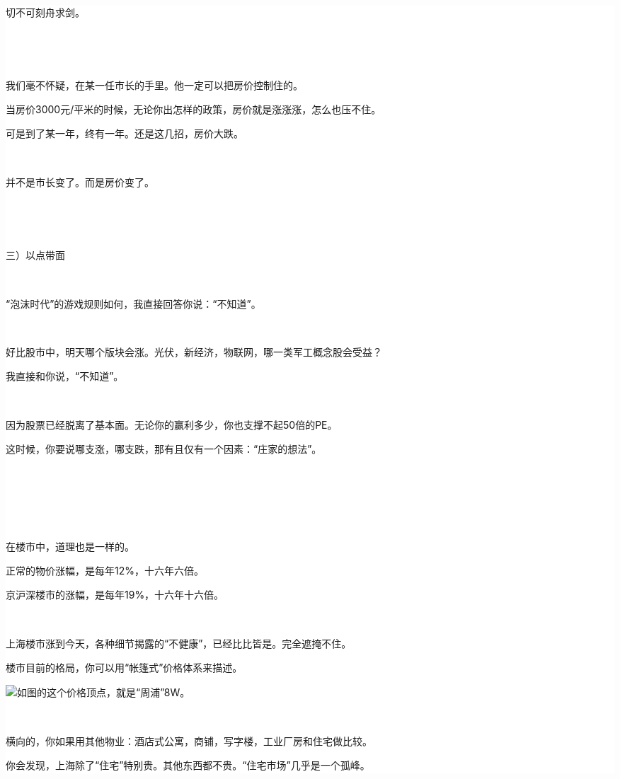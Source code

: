 切不可刻舟求剑。

&nbsp;

&nbsp;

我们毫不怀疑，在某一任市长的手里。他一定可以把房价控制住的。

当房价3000元/平米的时候，无论你出怎样的政策，房价就是涨涨涨，怎么也压不住。

可是到了某一年，终有一年。还是这几招，房价大跌。

&nbsp;

并不是市长变了。而是房价变了。

&nbsp;



&nbsp;

三）以点带面

&nbsp;

“泡沫时代”的游戏规则如何，我直接回答你说：“不知道”。

&nbsp;

好比股市中，明天哪个版块会涨。光伏，新经济，物联网，哪一类军工概念股会受益？

我直接和你说，“不知道”。

&nbsp;

因为股票已经脱离了基本面。无论你的赢利多少，你也支撑不起50倍的PE。

这时候，你要说哪支涨，哪支跌，那有且仅有一个因素：“庄家的想法”。

&nbsp;

&nbsp;

&nbsp;

在楼市中，道理也是一样的。

正常的物价涨幅，是每年12%，十六年六倍。

京沪深楼市的涨幅，是每年19%，十六年十六倍。

&nbsp;

上海楼市涨到今天，各种细节揭露的“不健康”，已经比比皆是。完全遮掩不住。

楼市目前的格局，你可以用“帐篷式”价格体系来描述。

<img data-s="300,640" data-type="jpeg" src="http://mmbiz.qpic.cn/mmbiz/Ok4hZ0tV6r4qFyvC4L64WzfAiaxYJXVfeovlcyorqkJFrxfcDo3AtiaBXJ39OkzGGLNyOWicgH0ep4Joibua8COHlw/0?wx_fmt=jpeg" data-ratio="0.5251798561151079" data-w=""/>如图的这个价格顶点，就是“周浦”8W。

&nbsp;

横向的，你如果用其他物业：酒店式公寓，商铺，写字楼，工业厂房和住宅做比较。

你会发现，上海除了“住宅”特别贵。其他东西都不贵。“住宅市场”几乎是一个孤峰。
